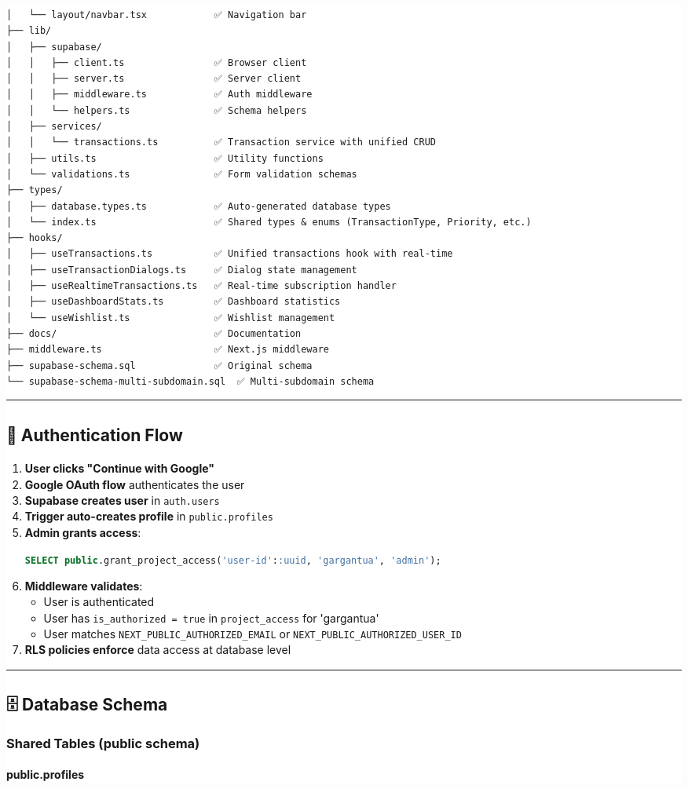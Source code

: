 ```
│   └── layout/navbar.tsx            ✅ Navigation bar
├── lib/
│   ├── supabase/
│   │   ├── client.ts                ✅ Browser client
│   │   ├── server.ts                ✅ Server client
│   │   ├── middleware.ts            ✅ Auth middleware
│   │   └── helpers.ts               ✅ Schema helpers
│   ├── services/
│   │   └── transactions.ts          ✅ Transaction service with unified CRUD
│   ├── utils.ts                     ✅ Utility functions
│   └── validations.ts               ✅ Form validation schemas
├── types/
│   ├── database.types.ts            ✅ Auto-generated database types
│   └── index.ts                     ✅ Shared types & enums (TransactionType, Priority, etc.)
├── hooks/
│   ├── useTransactions.ts           ✅ Unified transactions hook with real-time
│   ├── useTransactionDialogs.ts     ✅ Dialog state management
│   ├── useRealtimeTransactions.ts   ✅ Real-time subscription handler
│   ├── useDashboardStats.ts         ✅ Dashboard statistics
│   └── useWishlist.ts               ✅ Wishlist management
├── docs/                            ✅ Documentation
├── middleware.ts                    ✅ Next.js middleware
├── supabase-schema.sql              ✅ Original schema
└── supabase-schema-multi-subdomain.sql  ✅ Multi-subdomain schema
```

---

## 🔐 Authentication Flow

1. **User clicks "Continue with Google"**
2. **Google OAuth flow** authenticates the user
3. **Supabase creates user** in `auth.users`
4. **Trigger auto-creates profile** in `public.profiles`
5. **Admin grants access**:
   ```sql
   SELECT public.grant_project_access('user-id'::uuid, 'gargantua', 'admin');
   ```
6. **Middleware validates**:
   - User is authenticated
   - User has `is_authorized = true` in `project_access` for 'gargantua'
   - User matches `NEXT_PUBLIC_AUTHORIZED_EMAIL` or `NEXT_PUBLIC_AUTHORIZED_USER_ID`
7. **RLS policies enforce** data access at database level

---

## 🗄️ Database Schema

### Shared Tables (public schema)

**public.profiles**
